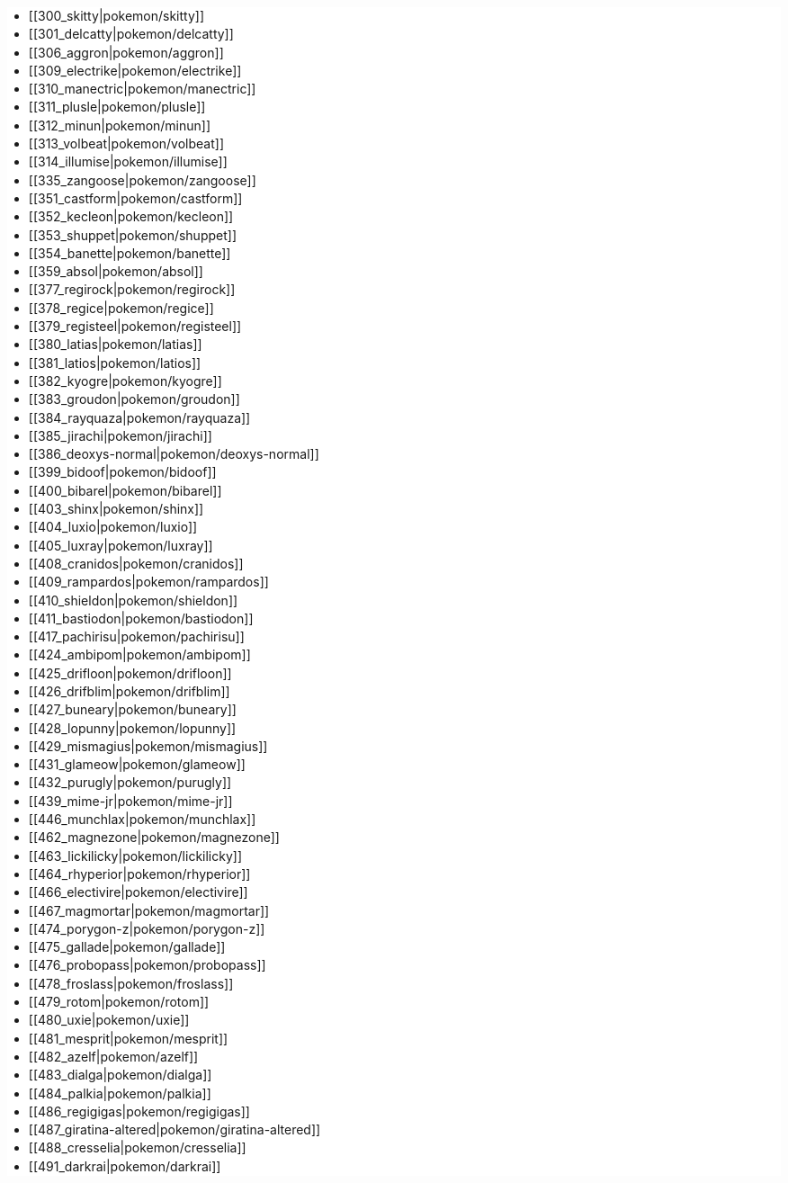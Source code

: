 - [[300_skitty|pokemon/skitty]]
- [[301_delcatty|pokemon/delcatty]]
- [[306_aggron|pokemon/aggron]]
- [[309_electrike|pokemon/electrike]]
- [[310_manectric|pokemon/manectric]]
- [[311_plusle|pokemon/plusle]]
- [[312_minun|pokemon/minun]]
- [[313_volbeat|pokemon/volbeat]]
- [[314_illumise|pokemon/illumise]]
- [[335_zangoose|pokemon/zangoose]]
- [[351_castform|pokemon/castform]]
- [[352_kecleon|pokemon/kecleon]]
- [[353_shuppet|pokemon/shuppet]]
- [[354_banette|pokemon/banette]]
- [[359_absol|pokemon/absol]]
- [[377_regirock|pokemon/regirock]]
- [[378_regice|pokemon/regice]]
- [[379_registeel|pokemon/registeel]]
- [[380_latias|pokemon/latias]]
- [[381_latios|pokemon/latios]]
- [[382_kyogre|pokemon/kyogre]]
- [[383_groudon|pokemon/groudon]]
- [[384_rayquaza|pokemon/rayquaza]]
- [[385_jirachi|pokemon/jirachi]]
- [[386_deoxys-normal|pokemon/deoxys-normal]]
- [[399_bidoof|pokemon/bidoof]]
- [[400_bibarel|pokemon/bibarel]]
- [[403_shinx|pokemon/shinx]]
- [[404_luxio|pokemon/luxio]]
- [[405_luxray|pokemon/luxray]]
- [[408_cranidos|pokemon/cranidos]]
- [[409_rampardos|pokemon/rampardos]]
- [[410_shieldon|pokemon/shieldon]]
- [[411_bastiodon|pokemon/bastiodon]]
- [[417_pachirisu|pokemon/pachirisu]]
- [[424_ambipom|pokemon/ambipom]]
- [[425_drifloon|pokemon/drifloon]]
- [[426_drifblim|pokemon/drifblim]]
- [[427_buneary|pokemon/buneary]]
- [[428_lopunny|pokemon/lopunny]]
- [[429_mismagius|pokemon/mismagius]]
- [[431_glameow|pokemon/glameow]]
- [[432_purugly|pokemon/purugly]]
- [[439_mime-jr|pokemon/mime-jr]]
- [[446_munchlax|pokemon/munchlax]]
- [[462_magnezone|pokemon/magnezone]]
- [[463_lickilicky|pokemon/lickilicky]]
- [[464_rhyperior|pokemon/rhyperior]]
- [[466_electivire|pokemon/electivire]]
- [[467_magmortar|pokemon/magmortar]]
- [[474_porygon-z|pokemon/porygon-z]]
- [[475_gallade|pokemon/gallade]]
- [[476_probopass|pokemon/probopass]]
- [[478_froslass|pokemon/froslass]]
- [[479_rotom|pokemon/rotom]]
- [[480_uxie|pokemon/uxie]]
- [[481_mesprit|pokemon/mesprit]]
- [[482_azelf|pokemon/azelf]]
- [[483_dialga|pokemon/dialga]]
- [[484_palkia|pokemon/palkia]]
- [[486_regigigas|pokemon/regigigas]]
- [[487_giratina-altered|pokemon/giratina-altered]]
- [[488_cresselia|pokemon/cresselia]]
- [[491_darkrai|pokemon/darkrai]]